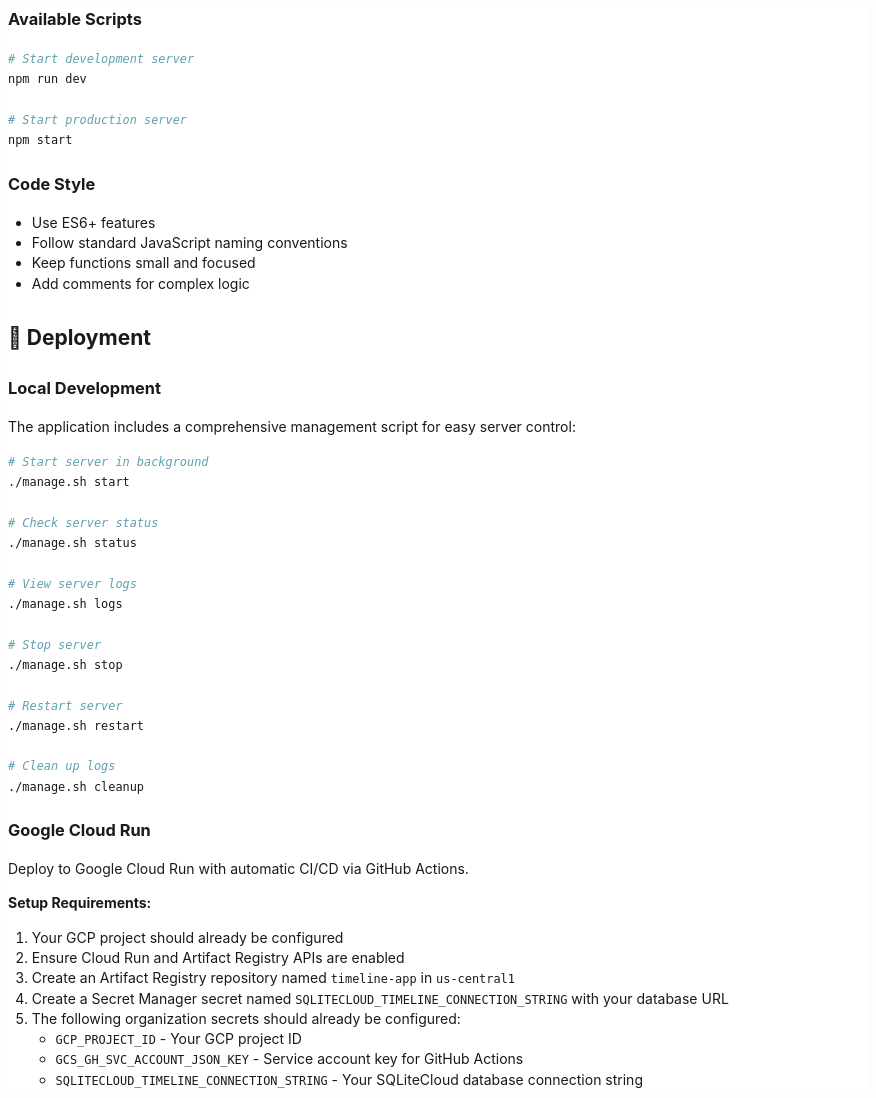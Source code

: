 ### Available Scripts

```bash
# Start development server
npm run dev

# Start production server
npm start
```

### Code Style

- Use ES6+ features
- Follow standard JavaScript naming conventions
- Keep functions small and focused
- Add comments for complex logic

## 🚀 Deployment

### Local Development

The application includes a comprehensive management script for easy server control:

```bash
# Start server in background
./manage.sh start

# Check server status
./manage.sh status

# View server logs
./manage.sh logs

# Stop server
./manage.sh stop

# Restart server
./manage.sh restart

# Clean up logs
./manage.sh cleanup
```

### Google Cloud Run

Deploy to Google Cloud Run with automatic CI/CD via GitHub Actions.

**Setup Requirements:**
1. Your GCP project should already be configured
2. Ensure Cloud Run and Artifact Registry APIs are enabled
3. Create an Artifact Registry repository named `timeline-app` in `us-central1`
4. Create a Secret Manager secret named `SQLITECLOUD_TIMELINE_CONNECTION_STRING` with your database URL
5. The following organization secrets should already be configured:
   - `GCP_PROJECT_ID` - Your GCP project ID
   - `GCS_GH_SVC_ACCOUNT_JSON_KEY` - Service account key for GitHub Actions
   - `SQLITECLOUD_TIMELINE_CONNECTION_STRING` - Your SQLiteCloud database connection string
